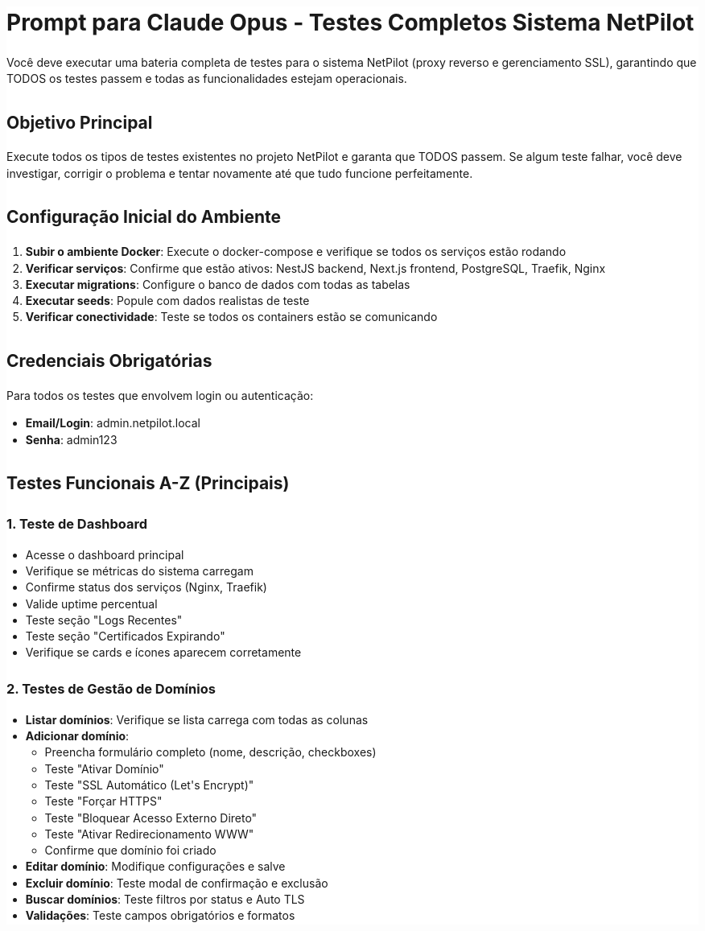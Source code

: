 # Prompt para Claude Opus - Testes Completos Sistema NetPilot

Você deve executar uma bateria completa de testes para o sistema NetPilot (proxy reverso e gerenciamento SSL), garantindo que TODOS os testes passem e todas as funcionalidades estejam operacionais.

## Objetivo Principal

Execute todos os tipos de testes existentes no projeto NetPilot e garanta que TODOS passem. Se algum teste falhar, você deve investigar, corrigir o problema e tentar novamente até que tudo funcione perfeitamente.

## Configuração Inicial do Ambiente

1. **Subir o ambiente Docker**: Execute o docker-compose e verifique se todos os serviços estão rodando
2. **Verificar serviços**: Confirme que estão ativos: NestJS backend, Next.js frontend, PostgreSQL, Traefik, Nginx
3. **Executar migrations**: Configure o banco de dados com todas as tabelas
4. **Executar seeds**: Popule com dados realistas de teste
5. **Verificar conectividade**: Teste se todos os containers estão se comunicando

## Credenciais Obrigatórias

Para todos os testes que envolvem login ou autenticação:
- **Email/Login**: admin.netpilot.local  
- **Senha**: admin123

## Testes Funcionais A-Z (Principais)

### 1. Teste de Dashboard
- Acesse o dashboard principal
- Verifique se métricas do sistema carregam
- Confirme status dos serviços (Nginx, Traefik)
- Valide uptime percentual
- Teste seção "Logs Recentes"
- Teste seção "Certificados Expirando"
- Verifique se cards e ícones aparecem corretamente

### 2. Testes de Gestão de Domínios
- **Listar domínios**: Verifique se lista carrega com todas as colunas
- **Adicionar domínio**: 
  - Preencha formulário completo (nome, descrição, checkboxes)
  - Teste "Ativar Domínio"
  - Teste "SSL Automático (Let's Encrypt)"
  - Teste "Forçar HTTPS"
  - Teste "Bloquear Acesso Externo Direto"
  - Teste "Ativar Redirecionamento WWW"
  - Confirme que domínio foi criado
- **Editar domínio**: Modifique configurações e salve
- **Excluir domínio**: Teste modal de confirmação e exclusão
- **Buscar domínios**: Teste filtros por status e Auto TLS
- **Validações**: Teste campos obrigatórios e formatos
